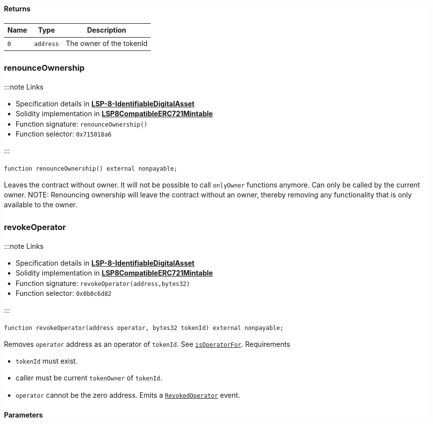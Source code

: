 #### Returns

| Name |   Type    | Description              |
| ---- | :-------: | ------------------------ |
| `0`  | `address` | The owner of the tokenId |

### renounceOwnership

:::note Links

- Specification details in [**LSP-8-IdentifiableDigitalAsset**](https://github.com/lukso-network/lips/tree/main/LSPs/LSP-8-IdentifiableDigitalAsset.md#renounceownership)
- Solidity implementation in [**LSP8CompatibleERC721Mintable**](https://github.com/lukso-network/lsp-smart-contracts/blob/develop/contracts/LSP8IdentifiableDigitalAsset/presets/LSP8CompatibleERC721Mintable.sol)
- Function signature: `renounceOwnership()`
- Function selector: `0x715018a6`

:::

```solidity
function renounceOwnership() external nonpayable;
```

Leaves the contract without owner. It will not be possible to call `onlyOwner` functions anymore. Can only be called by the current owner. NOTE: Renouncing ownership will leave the contract without an owner, thereby removing any functionality that is only available to the owner.

### revokeOperator

:::note Links

- Specification details in [**LSP-8-IdentifiableDigitalAsset**](https://github.com/lukso-network/lips/tree/main/LSPs/LSP-8-IdentifiableDigitalAsset.md#revokeoperator)
- Solidity implementation in [**LSP8CompatibleERC721Mintable**](https://github.com/lukso-network/lsp-smart-contracts/blob/develop/contracts/LSP8IdentifiableDigitalAsset/presets/LSP8CompatibleERC721Mintable.sol)
- Function signature: `revokeOperator(address,bytes32)`
- Function selector: `0x0b0c6d82`

:::

```solidity
function revokeOperator(address operator, bytes32 tokenId) external nonpayable;
```

Removes `operator` address as an operator of `tokenId`. See [`isOperatorFor`](#isoperatorfor). Requirements

- `tokenId` must exist.

- caller must be current `tokenOwner` of `tokenId`.

- `operator` cannot be the zero address. Emits a [`RevokedOperator`](#revokedoperator) event.

#### Parameters
